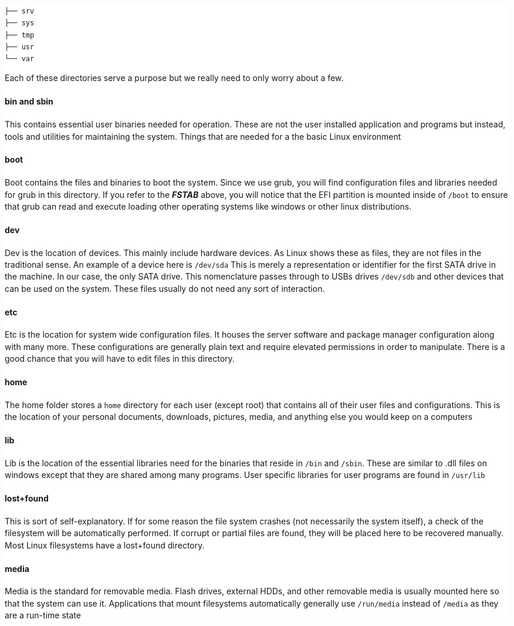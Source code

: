 ```
├── srv
├── sys
├── tmp
├── usr
└── var
```
Each of these directories serve a purpose but we really need to only worry about a few.

#### bin and sbin
This contains essential user binaries needed for operation. These are not the user installed application and programs but instead, tools and utilities for maintaining the system. Things that are needed for a the basic Linux environment

#### boot
Boot contains the files and binaries to boot the system. Since we use grub, you will find configuration files and libraries needed for grub in this directory. If you refer to the ***FSTAB*** above, you will notice that the EFI partition is mounted inside of  `/boot` to ensure that grub can read and execute loading other operating systems like windows or other linux distributions.

#### dev
Dev is the location of devices. This mainly include hardware devices. As Linux shows these as files, they are not files in the traditional sense. An example of a device here is `/dev/sda` This is merely a representation or identifier for the first SATA drive in the machine. In our case, the only SATA drive. This nomenclature passes through to USBs drives `/dev/sdb` and other devices that can be used on the system. These files usually do not need any sort of interaction.

#### etc
Etc is the location for system wide configuration files. It houses the server software and package manager configuration along with many more. These configurations are generally plain text and require elevated permissions in order to manipulate. There is a good chance that you will have to edit files in this directory.

#### home
The home folder stores a `home` directory for each user (except root) that contains all of their user files and configurations. This is the location of your personal documents, downloads, pictures, media, and anything else you would keep on a computers

#### lib
Lib is the location of the essential libraries need for the binaries that reside in `/bin` and `/sbin`. These are similar to .dll files on windows except that they are shared among many programs. User specific libraries for user programs are found in `/usr/lib`

#### lost+found
This is sort of self-explanatory. If for some reason the file system crashes (not necessarily the system itself), a check of the filesystem will be automatically performed. If corrupt or partial files are found, they will be placed here to be recovered manually. Most Linux filesystems have a lost+found directory.

#### media
Media is the standard for removable media. Flash drives, external HDDs, and other removable media is usually mounted here so that the system can use it. Applications that mount filesystems automatically generally use `/run/media` instead of `/media` as they are a run-time state
